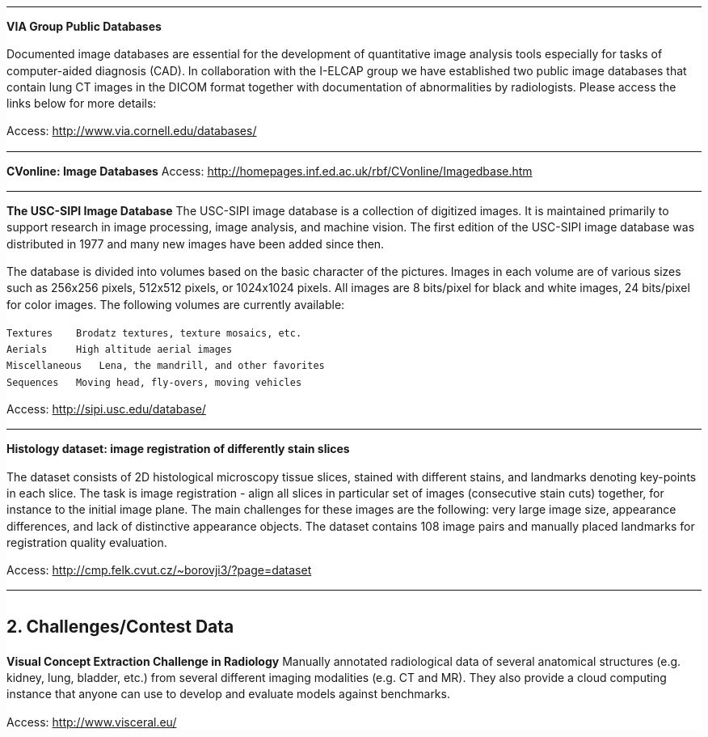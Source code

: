 
***
__VIA Group Public Databases__

 Documented image databases are essential for the development of quantitative image analysis tools especially for tasks of computer-aided diagnosis (CAD). In collaboration with the I-ELCAP group we have established two public image databases that contain lung CT images in the DICOM format together with documentation of abnormalities by radiologists. Please access the links below for more details:

Access: http://www.via.cornell.edu/databases/

***
__CVonline: Image Databases__
Access: http://homepages.inf.ed.ac.uk/rbf/CVonline/Imagedbase.htm

***
__The USC-SIPI Image Database__
 The USC-SIPI image database is a collection of digitized images. It is maintained primarily to support research in image processing, image analysis, and machine vision. The first edition of the USC-SIPI image database was distributed in 1977 and many new images have been added since then.

The database is divided into volumes based on the basic character of the pictures. Images in each volume are of various sizes such as 256x256 pixels, 512x512 pixels, or 1024x1024 pixels. All images are 8 bits/pixel for black and white images, 24 bits/pixel for color images. The following volumes are currently available:

	Textures 	Brodatz textures, texture mosaics, etc.
	Aerials 	High altitude aerial images
	Miscellaneous 	Lena, the mandrill, and other favorites
	Sequences 	Moving head, fly-overs, moving vehicles

Access: http://sipi.usc.edu/database/

***
__Histology dataset: image registration of differently stain slices__

 The dataset consists of 2D histological microscopy tissue slices, stained with different stains, and landmarks denoting key-points in each slice. The task is image registration - align all slices in particular set of images (consecutive stain cuts) together, for instance to the initial image plane. The main challenges for these images are the following: very large image size, appearance differences, and lack of distinctive appearance objects. The dataset contains 108 image pairs and manually placed landmarks for registration quality evaluation.
 
Access: http://cmp.felk.cvut.cz/~borovji3/?page=dataset

***

## 2. Challenges/Contest Data

__Visual Concept Extraction Challenge in Radiology__
 Manually annotated radiological data of several anatomical structures (e.g. kidney, lung, bladder, etc.) from several different imaging modalities (e.g. CT and MR). They also provide a cloud computing instance that anyone can use to develop and evaluate models against benchmarks.

Access: http://www.visceral.eu/
